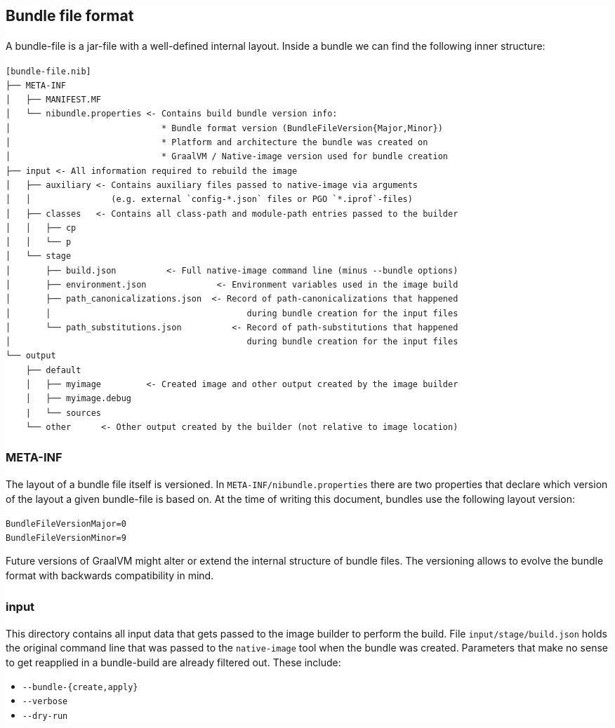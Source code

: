 ## Bundle file format

A bundle-file is a jar-file with a well-defined internal layout.
Inside a bundle we can find the following inner structure:
```text
[bundle-file.nib]
├── META-INF
│   ├── MANIFEST.MF
│   └── nibundle.properties <- Contains build bundle version info:
│                              * Bundle format version (BundleFileVersion{Major,Minor})
│                              * Platform and architecture the bundle was created on 
│                              * GraalVM / Native-image version used for bundle creation
├── input <- All information required to rebuild the image
│   ├── auxiliary <- Contains auxiliary files passed to native-image via arguments
│   │                (e.g. external `config-*.json` files or PGO `*.iprof`-files)
│   ├── classes   <- Contains all class-path and module-path entries passed to the builder
│   │   ├── cp
│   │   └── p
│   └── stage
│       ├── build.json          <- Full native-image command line (minus --bundle options)
│       ├── environment.json              <- Environment variables used in the image build
│       ├── path_canonicalizations.json  <- Record of path-canonicalizations that happened
│       │                                       during bundle creation for the input files  
│       └── path_substitutions.json          <- Record of path-substitutions that happened
│                                               during bundle creation for the input files
└── output
    ├── default
    │   ├── myimage         <- Created image and other output created by the image builder 
    │   ├── myimage.debug
    |   └── sources
    └── other      <- Other output created by the builder (not relative to image location)
```
### META-INF
The layout of a bundle file itself is versioned.
In `META-INF/nibundle.properties` there are two properties that declare which version of the layout a given bundle-file is based on.
At the time of writing this document, bundles use the following layout version:
```text
BundleFileVersionMajor=0
BundleFileVersionMinor=9
```
Future versions of GraalVM might alter or extend the internal structure of bundle files.
The versioning allows to evolve the bundle format with backwards compatibility in mind.

### input

This directory contains all input data that gets passed to the image builder to perform the build.
File `input/stage/build.json` holds the original command line that was passed to the `native-image` tool when the bundle was created.
Parameters that make no sense to get reapplied in a bundle-build are already filtered out.
These include:
* `--bundle-{create,apply}`
* `--verbose`
* `--dry-run`
